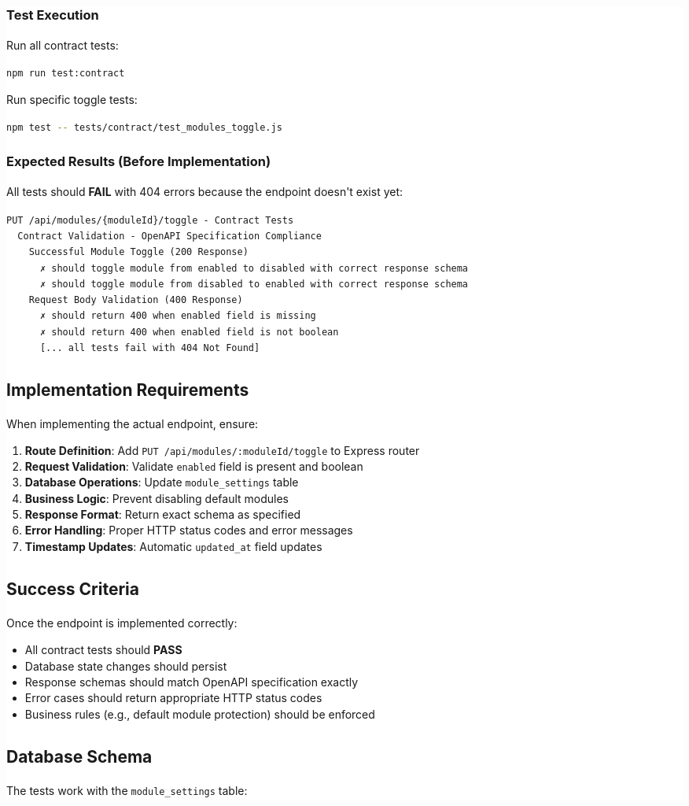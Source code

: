 ### Test Execution

Run all contract tests:
```bash
npm run test:contract
```

Run specific toggle tests:
```bash
npm test -- tests/contract/test_modules_toggle.js
```

### Expected Results (Before Implementation)

All tests should **FAIL** with 404 errors because the endpoint doesn't exist yet:

```
PUT /api/modules/{moduleId}/toggle - Contract Tests
  Contract Validation - OpenAPI Specification Compliance
    Successful Module Toggle (200 Response)
      ✗ should toggle module from enabled to disabled with correct response schema
      ✗ should toggle module from disabled to enabled with correct response schema
    Request Body Validation (400 Response)
      ✗ should return 400 when enabled field is missing
      ✗ should return 400 when enabled field is not boolean
      [... all tests fail with 404 Not Found]
```

## Implementation Requirements

When implementing the actual endpoint, ensure:

1. **Route Definition**: Add `PUT /api/modules/:moduleId/toggle` to Express router
2. **Request Validation**: Validate `enabled` field is present and boolean
3. **Database Operations**: Update `module_settings` table
4. **Business Logic**: Prevent disabling default modules
5. **Response Format**: Return exact schema as specified
6. **Error Handling**: Proper HTTP status codes and error messages
7. **Timestamp Updates**: Automatic `updated_at` field updates

## Success Criteria

Once the endpoint is implemented correctly:

- All contract tests should **PASS**
- Database state changes should persist
- Response schemas should match OpenAPI specification exactly
- Error cases should return appropriate HTTP status codes
- Business rules (e.g., default module protection) should be enforced

## Database Schema

The tests work with the `module_settings` table:
